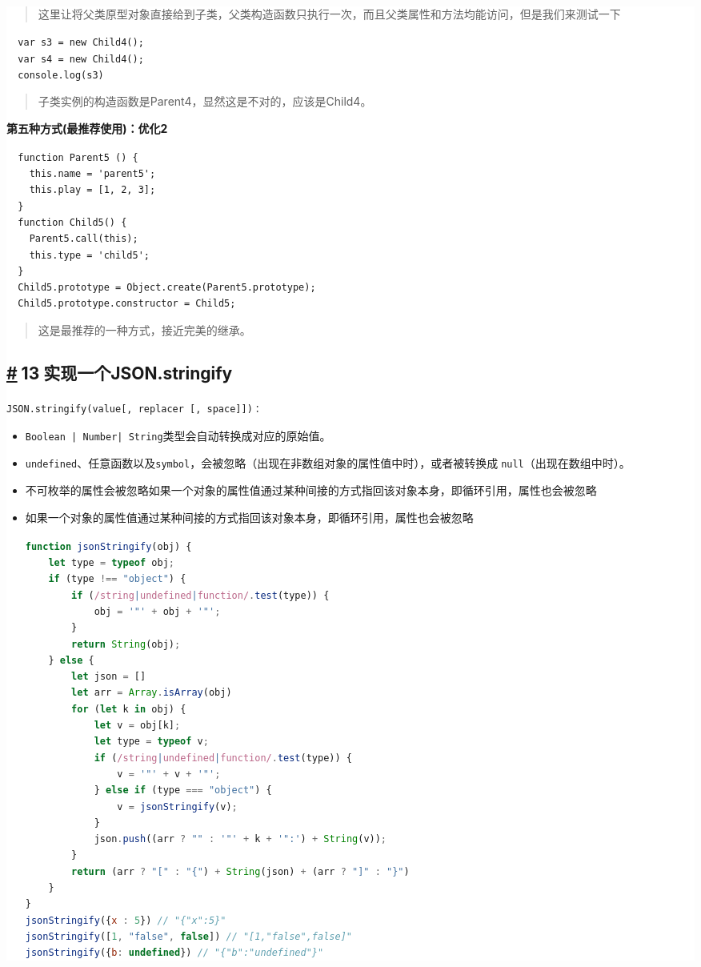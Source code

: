 
> 这里让将父类原型对象直接给到子类，父类构造函数只执行一次，而且父类属性和方法均能访问，但是我们来测试一下

      var s3 = new Child4();
      var s4 = new Child4();
      console.log(s3)


> 子类实例的构造函数是Parent4，显然这是不对的，应该是Child4。

**第五种方式(最推荐使用)：优化2**

      function Parent5 () {
        this.name = 'parent5';
        this.play = [1, 2, 3];
      }
      function Child5() {
        Parent5.call(this);
        this.type = 'child5';
      }
      Child5.prototype = Object.create(Parent5.prototype);
      Child5.prototype.constructor = Child5;


> 这是最推荐的一种方式，接近完美的继承。

[#](#_13-实现一个json-stringify) 13 实现一个JSON.stringify
--------------------------------------------------

    JSON.stringify(value[, replacer [, space]])：


* `Boolean | Number| String`类型会自动转换成对应的原始值。

* `undefined`、任意函数以及`symbol`，会被忽略（出现在非数组对象的属性值中时），或者被转换成 `null`（出现在数组中时）。

* 不可枚举的属性会被忽略如果一个对象的属性值通过某种间接的方式指回该对象本身，即循环引用，属性也会被忽略

*   如果一个对象的属性值通过某种间接的方式指回该对象本身，即循环引用，属性也会被忽略

    ```javascript
    function jsonStringify(obj) {
        let type = typeof obj;
        if (type !== "object") {
            if (/string|undefined|function/.test(type)) {
                obj = '"' + obj + '"';
            }
            return String(obj);
        } else {
            let json = []
            let arr = Array.isArray(obj)
            for (let k in obj) {
                let v = obj[k];
                let type = typeof v;
                if (/string|undefined|function/.test(type)) {
                    v = '"' + v + '"';
                } else if (type === "object") {
                    v = jsonStringify(v);
                }
                json.push((arr ? "" : '"' + k + '":') + String(v));
            }
            return (arr ? "[" : "{") + String(json) + (arr ? "]" : "}")
        }
    }
    jsonStringify({x : 5}) // "{"x":5}"
    jsonStringify([1, "false", false]) // "[1,"false",false]"
    jsonStringify({b: undefined}) // "{"b":"undefined"}"
    ```
    